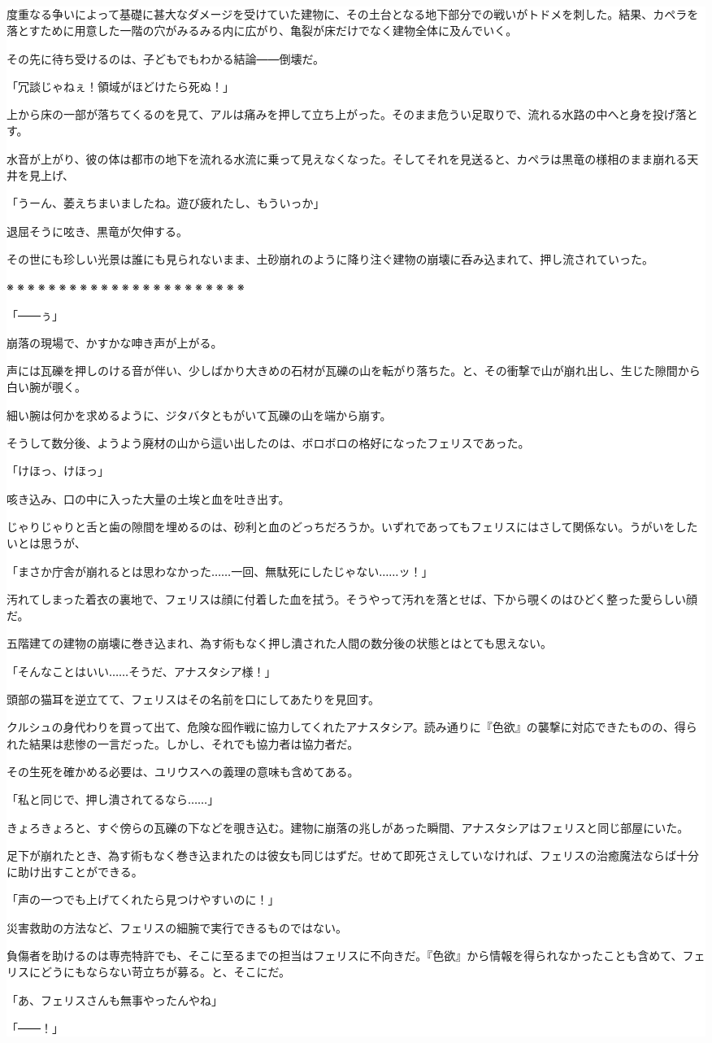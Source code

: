 度重なる争いによって基礎に甚大なダメージを受けていた建物に、その土台となる地下部分での戦いがトドメを刺した。結果、カペラを落とすために用意した一階の穴がみるみる内に広がり、亀裂が床だけでなく建物全体に及んでいく。

その先に待ち受けるのは、子どもでもわかる結論――倒壊だ。

「冗談じゃねぇ！領域がほどけたら死ぬ！」

上から床の一部が落ちてくるのを見て、アルは痛みを押して立ち上がった。そのまま危うい足取りで、流れる水路の中へと身を投げ落とす。

水音が上がり、彼の体は都市の地下を流れる水流に乗って見えなくなった。そしてそれを見送ると、カペラは黒竜の様相のまま崩れる天井を見上げ、

「うーん、萎えちまいましたね。遊び疲れたし、もういっか」

退屈そうに呟き、黒竜が欠伸する。

その世にも珍しい光景は誰にも見られないまま、土砂崩れのように降り注ぐ建物の崩壊に呑み込まれて、押し流されていった。

※ ※ ※ ※ ※ ※ ※ ※ ※ ※ ※ ※ ※ ※ ※ ※ ※ ※ ※ ※ ※ ※ ※

「――ぅ」

崩落の現場で、かすかな呻き声が上がる。

声には瓦礫を押しのける音が伴い、少しばかり大きめの石材が瓦礫の山を転がり落ちた。と、その衝撃で山が崩れ出し、生じた隙間から白い腕が覗く。

細い腕は何かを求めるように、ジタバタともがいて瓦礫の山を端から崩す。

そうして数分後、ようよう廃材の山から這い出したのは、ボロボロの格好になったフェリスであった。

「けほっ、けほっ」

咳き込み、口の中に入った大量の土埃と血を吐き出す。

じゃりじゃりと舌と歯の隙間を埋めるのは、砂利と血のどっちだろうか。いずれであってもフェリスにはさして関係ない。うがいをしたいとは思うが、

「まさか庁舎が崩れるとは思わなかった……一回、無駄死にしたじゃない……ッ！」

汚れてしまった着衣の裏地で、フェリスは顔に付着した血を拭う。そうやって汚れを落とせば、下から覗くのはひどく整った愛らしい顔だ。

五階建ての建物の崩壊に巻き込まれ、為す術もなく押し潰された人間の数分後の状態とはとても思えない。

「そんなことはいい……そうだ、アナスタシア様！」

頭部の猫耳を逆立てて、フェリスはその名前を口にしてあたりを見回す。

クルシュの身代わりを買って出て、危険な囮作戦に協力してくれたアナスタシア。読み通りに『色欲』の襲撃に対応できたものの、得られた結果は悲惨の一言だった。しかし、それでも協力者は協力者だ。

その生死を確かめる必要は、ユリウスへの義理の意味も含めてある。

「私と同じで、押し潰されてるなら……」

きょろきょろと、すぐ傍らの瓦礫の下などを覗き込む。建物に崩落の兆しがあった瞬間、アナスタシアはフェリスと同じ部屋にいた。

足下が崩れたとき、為す術もなく巻き込まれたのは彼女も同じはずだ。せめて即死さえしていなければ、フェリスの治癒魔法ならば十分に助け出すことができる。

「声の一つでも上げてくれたら見つけやすいのに！」

災害救助の方法など、フェリスの細腕で実行できるものではない。

負傷者を助けるのは専売特許でも、そこに至るまでの担当はフェリスに不向きだ。『色欲』から情報を得られなかったことも含めて、フェリスにどうにもならない苛立ちが募る。と、そこにだ。

「あ、フェリスさんも無事やったんやね」

「――！」
